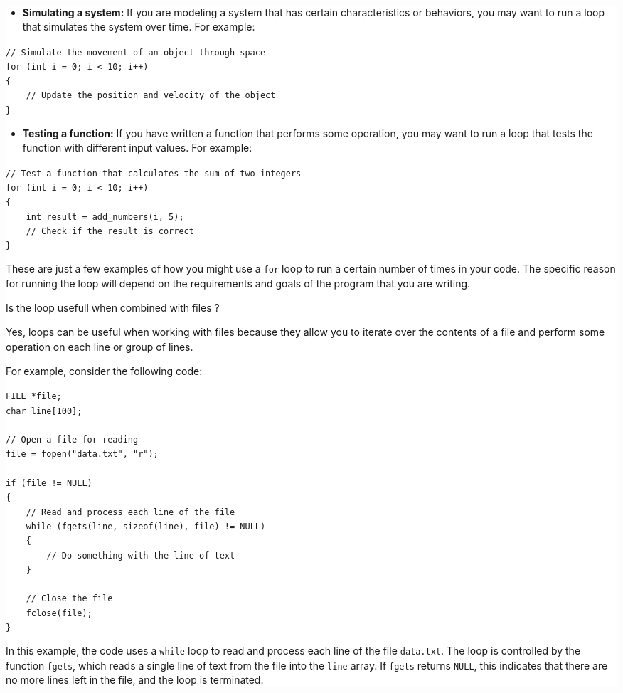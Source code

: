 ```
```
* **Simulating a system:** If you are modeling a system that has certain characteristics or behaviors, you may want to run a loop that simulates the system over time. For example:
```
// Simulate the movement of an object through space
for (int i = 0; i < 10; i++)
{
    // Update the position and velocity of the object
}
```
* **Testing a function:** If you have written a function that performs some operation, you may want to run a loop that tests the function with different input values. For example:
```
// Test a function that calculates the sum of two integers
for (int i = 0; i < 10; i++)
{
    int result = add_numbers(i, 5);
    // Check if the result is correct
}
```
These are just a few examples of how you might use a `for` loop to run a certain number of times in your code. The specific reason for running the loop will depend on the requirements and goals of the program that you are writing.

Is the loop usefull when combined with files ?

 Yes, loops can be useful when working with files because they allow you to iterate over the contents of a file and perform some operation on each line or group of lines.

For example, consider the following code:
```
FILE *file;
char line[100];

// Open a file for reading
file = fopen("data.txt", "r");

if (file != NULL)
{
    // Read and process each line of the file
    while (fgets(line, sizeof(line), file) != NULL)
    {
        // Do something with the line of text
    }

    // Close the file
    fclose(file);
}
```
In this example, the code uses a `while` loop to read and process each line of the file `data.txt`. The loop is controlled by the function `fgets`, which reads a single line of text from the file into the `line` array. If `fgets` returns `NULL`, this indicates that there are no more lines left in the file, and the loop is terminated.
